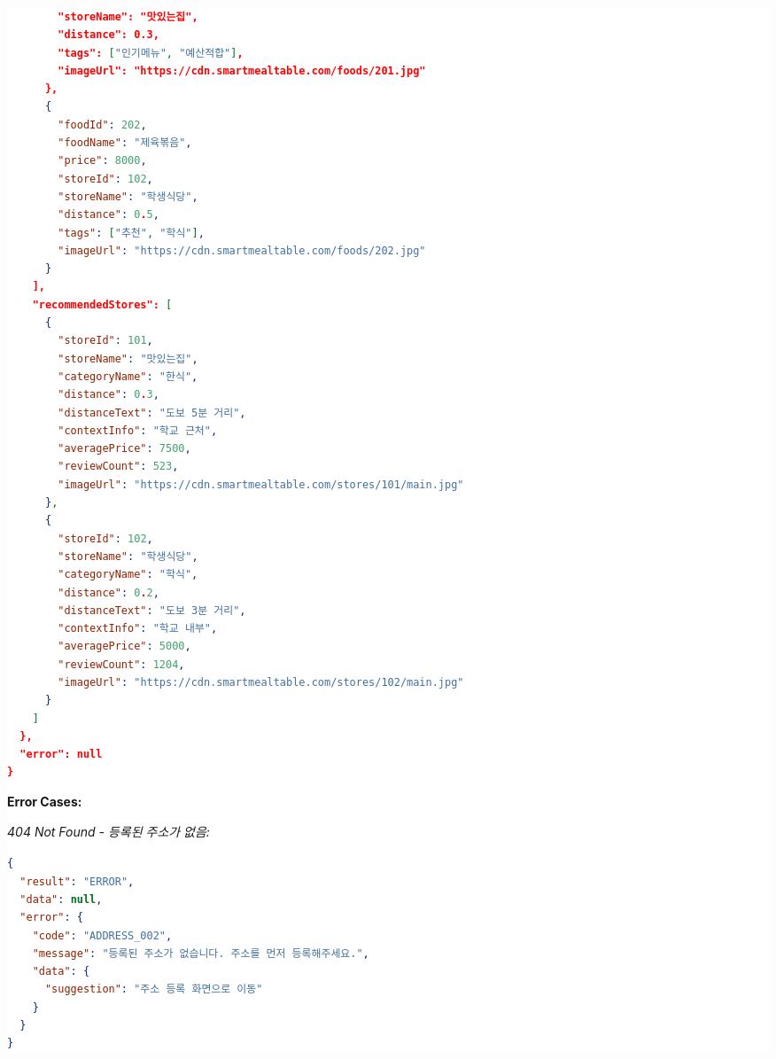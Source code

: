 ```json
        "storeName": "맛있는집",
        "distance": 0.3,
        "tags": ["인기메뉴", "예산적합"],
        "imageUrl": "https://cdn.smartmealtable.com/foods/201.jpg"
      },
      {
        "foodId": 202,
        "foodName": "제육볶음",
        "price": 8000,
        "storeId": 102,
        "storeName": "학생식당",
        "distance": 0.5,
        "tags": ["추천", "학식"],
        "imageUrl": "https://cdn.smartmealtable.com/foods/202.jpg"
      }
    ],
    "recommendedStores": [
      {
        "storeId": 101,
        "storeName": "맛있는집",
        "categoryName": "한식",
        "distance": 0.3,
        "distanceText": "도보 5분 거리",
        "contextInfo": "학교 근처",
        "averagePrice": 7500,
        "reviewCount": 523,
        "imageUrl": "https://cdn.smartmealtable.com/stores/101/main.jpg"
      },
      {
        "storeId": 102,
        "storeName": "학생식당",
        "categoryName": "학식",
        "distance": 0.2,
        "distanceText": "도보 3분 거리",
        "contextInfo": "학교 내부",
        "averagePrice": 5000,
        "reviewCount": 1204,
        "imageUrl": "https://cdn.smartmealtable.com/stores/102/main.jpg"
      }
    ]
  },
  "error": null
}
```

**Error Cases:**

*404 Not Found - 등록된 주소가 없음:*
```json
{
  "result": "ERROR",
  "data": null,
  "error": {
    "code": "ADDRESS_002",
    "message": "등록된 주소가 없습니다. 주소를 먼저 등록해주세요.",
    "data": {
      "suggestion": "주소 등록 화면으로 이동"
    }
  }
}
```
